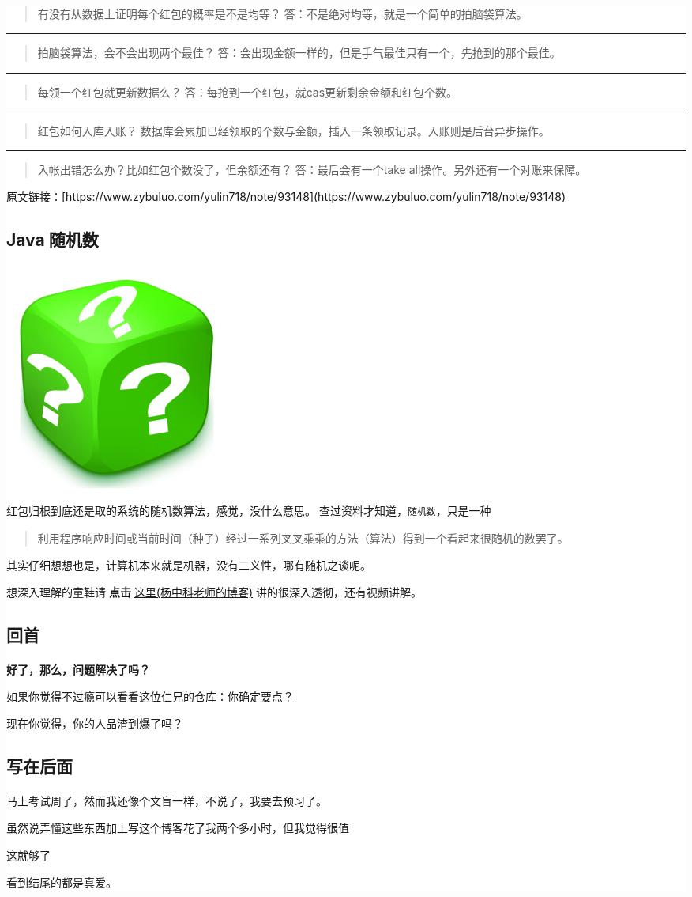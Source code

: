 >有没有从数据上证明每个红包的概率是不是均等？
答：不是绝对均等，就是一个简单的拍脑袋算法。

---
>拍脑袋算法，会不会出现两个最佳？
答：会出现金额一样的，但是手气最佳只有一个，先抢到的那个最佳。

---
>每领一个红包就更新数据么？
答：每抢到一个红包，就cas更新剩余金额和红包个数。

---
>红包如何入库入账？
数据库会累加已经领取的个数与金额，插入一条领取记录。入账则是后台异步操作。

---
>入帐出错怎么办？比如红包个数没了，但余额还有？
答：最后会有一个take all操作。另外还有一个对账来保障。

原文链接：[https://www.zybuluo.com/yulin718/note/93148](https://www.zybuluo.com/yulin718/note/93148)

## **Java 随机数**

![suiji](https://raw.githubusercontent.com/jeasonstudio/images/b8122cfa7ae637d1574236bacf8b4ba7e0def119/20160616/suiji.png)

红包归根到底还是取的系统的随机数算法，感觉，没什么意思。
查过资料才知道，`随机数`，只是一种

>利用程序响应时间或当前时间（种子）经过一系列叉叉乘乘的方法（算法）得到一个看起来很随机的数罢了。

其实仔细想想也是，计算机本来就是机器，没有二义性，哪有随机之谈呢。

想深入理解的童鞋请 **点击** [这里(杨中科老师的博客)](http://www.cnblogs.com/rupeng/p/3723018.html)
讲的很深入透彻，还有视频讲解。

## **回首**

**好了，那么，问题解决了吗？**

如果你觉得不过瘾可以看看这位仁兄的仓库：[你确定要点？](https://github.com/liujin834/luckymoney-test.git)

现在你觉得，你的人品渣到爆了吗？

## **写在后面**

马上考试周了，然而我还像个文盲一样，不说了，我要去预习了。

虽然说弄懂这些东西加上写这个博客花了我两个多小时，但我觉得很值

这就够了

看到结尾的都是真爱。